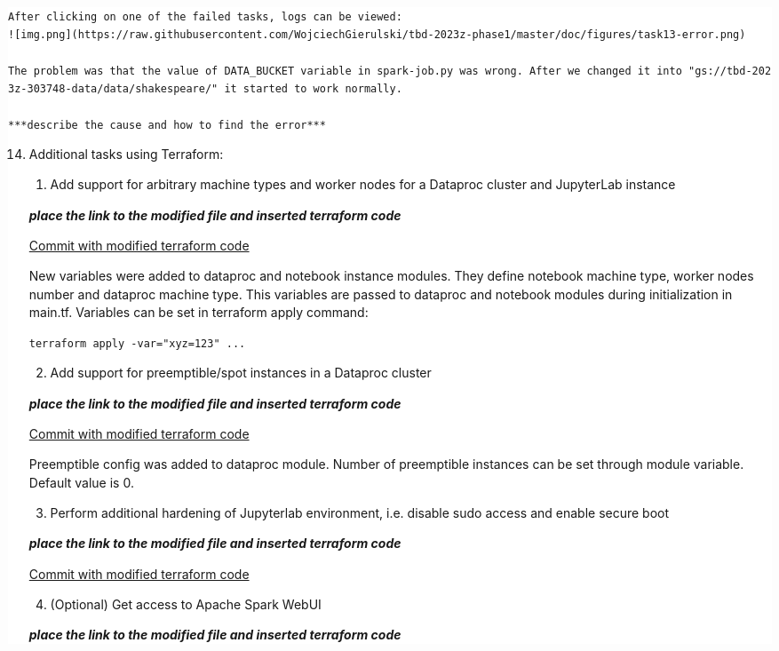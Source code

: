     After clicking on one of the failed tasks, logs can be viewed:
    ![img.png](https://raw.githubusercontent.com/WojciechGierulski/tbd-2023z-phase1/master/doc/figures/task13-error.png)

    The problem was that the value of DATA_BUCKET variable in spark-job.py was wrong. After we changed it into "gs://tbd-2023z-303748-data/data/shakespeare/" it started to work normally.
    
    ***describe the cause and how to find the error***

14. Additional tasks using Terraform:

    1. Add support for arbitrary machine types and worker nodes for a Dataproc cluster and JupyterLab instance

    ***place the link to the modified file and inserted terraform code***

    [Commit with modified terraform code](https://github.com/WojciechGierulski/tbd-2023z-phase1/commit/6eae61fa9ac22207cb77269b551ec1334a760b40)

    New variables were added to dataproc and notebook instance modules. They define notebook machine type, worker nodes number and dataproc machine type.  This variables are passed to dataproc and notebook modules during initialization in main.tf. Variables can be set in terraform apply command:

    `terraform apply -var="xyz=123" ...`
    
    2. Add support for preemptible/spot instances in a Dataproc cluster

    ***place the link to the modified file and inserted terraform code***

    [Commit with modified terraform code](https://github.com/WojciechGierulski/tbd-2023z-phase1/commit/545b97766cd1847ef75d01a7d095664d4d63d326)

    Preemptible config was added to dataproc module. Number of preemptible instances can be set through module variable. Default value is 0.
    
    3. Perform additional hardening of Jupyterlab environment, i.e. disable sudo access and enable secure boot
    
    ***place the link to the modified file and inserted terraform code***

    [Commit with modified terraform code](https://github.com/WojciechGierulski/tbd-2023z-phase1/commit/04cd8ceae1b151b2fe1fd5008d65987f872e5897)

    4. (Optional) Get access to Apache Spark WebUI

    ***place the link to the modified file and inserted terraform code***
